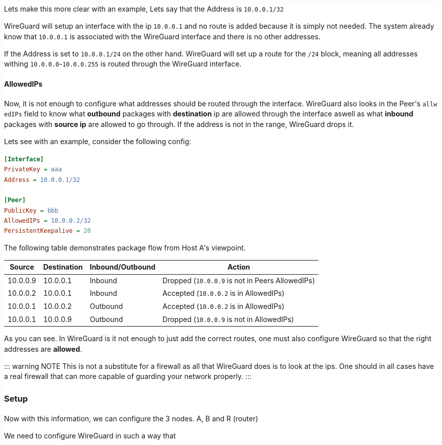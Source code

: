 Lets make this more clear with an example, Lets say that the Address is `10.0.0.1/32`

WireGuard will setup an interface with the ip `10.0.0.1` and no route is added because it is simply not needed.
The system already know that `10.0.0.1` is associated with the WireGuard interface and there is no other addresses.

If the Address is set to `10.0.0.1/24` on the other hand. WireGuard will set up a route for the `/24` block, meaning all addresses withing `10.0.0.0`-`10.0.0.255` is routed through the WireGuard interface.

#### AllowedIPs

Now, it is not enough to configure what addresses should be routed through the interface. WireGuard also looks in the Peer's `allwedIPs` field to know what **outbound** packages with **destination** ip are allowed through the interface aswell as what **inbound** packages with **source ip** are allowed to go through. If the address is not in the range, WireGuard drops it.

Lets see with an example, consider the following config:

```ini
[Interface]
PrivateKey = aaa
Address = 10.0.0.1/32

[Peer]
PublicKey = bbb
AllowedIPs = 10.0.0.2/32
PersistentKeepalive = 20
```

The following table demonstrates package flow from Host A's viewpoint.

| Source   | Destination | Inbound/Outbound | Action |
|--------- |-----------|---------|----------|
| 10.0.0.9 | 10.0.0.1  | Inbound | Dropped (`10.0.0.9` is not in Peers AllowedIPs) |
| 10.0.0.2 | 10.0.0.1  | Inbound | Accepted (`10.0.0.2` is in AllowedIPs) |
| 10.0.0.1 | 10.0.0.2  | Outbound | Accepted (`10.0.0.2` is in AllowedIPs) |
| 10.0.0.1 | 10.0.0.9  | Outbound | Dropped (`10.0.0.9` is not in AllowedIPs) |

As you can see. In WireGuard is it not enough to just add the correct routes, one must also configure WireGuard so that the right addresses are **allowed**.

::: warning NOTE
This is not a substitute for a firewall as all that WireGuard does is to look at the ips. One should in all cases have a real firewall that can more capable of guarding your network properly.
:::

### Setup

Now with this information, we can configure the 3 nodes. A, B and R (router)

We need to configure WireGuard in such a way that

